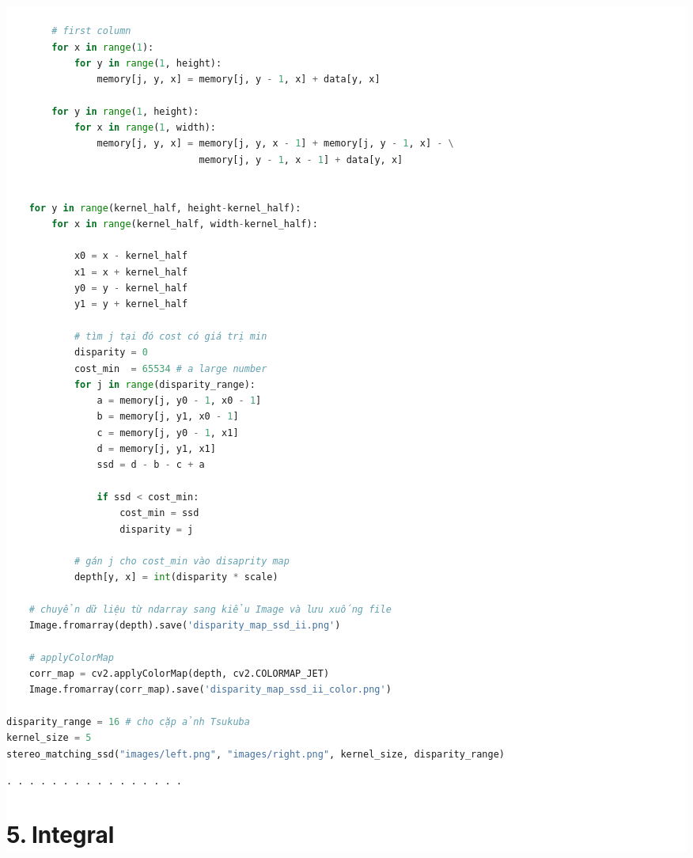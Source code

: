 ```python

        # first column
        for x in range(1):
            for y in range(1, height):
                memory[j, y, x] = memory[j, y - 1, x] + data[y, x]
                
        for y in range(1, height): 
            for x in range(1, width):
                memory[j, y, x] = memory[j, y, x - 1] + memory[j, y - 1, x] - \
                                  memory[j, y - 1, x - 1] + data[y, x]                     
    
    
    for y in range(kernel_half, height-kernel_half):        
        for x in range(kernel_half, width-kernel_half):
            
            x0 = x - kernel_half
            x1 = x + kernel_half                
            y0 = y - kernel_half
            y1 = y + kernel_half
                
            # tìm j tại đó cost có giá trị min
            disparity = 0
            cost_min  = 65534 # a large number            
            for j in range(disparity_range):
                a = memory[j, y0 - 1, x0 - 1]
                b = memory[j, y1, x0 - 1]
                c = memory[j, y0 - 1, x1]
                d = memory[j, y1, x1]
                ssd = d - b - c + a
                                
                if ssd < cost_min:
                    cost_min = ssd
                    disparity = j                  
            
            # gán j cho cost_min vào disaprity map
            depth[y, x] = int(disparity * scale)
                                
    # chuyển dữ liệu từ ndarray sang kiểu Image và lưu xuống file
    Image.fromarray(depth).save('disparity_map_ssd_ii.png')
    
    # applyColorMap
    corr_map = cv2.applyColorMap(depth, cv2.COLORMAP_JET)
    Image.fromarray(corr_map).save('disparity_map_ssd_ii_color.png')
    
disparity_range = 16 # cho cặp ảnh Tsukuba
kernel_size = 5
stereo_matching_ssd("images/left.png", "images/right.png", kernel_size, disparity_range)
```

    . . . . . . . . . . . . . . . . 

# 5. Integral



```python

```
